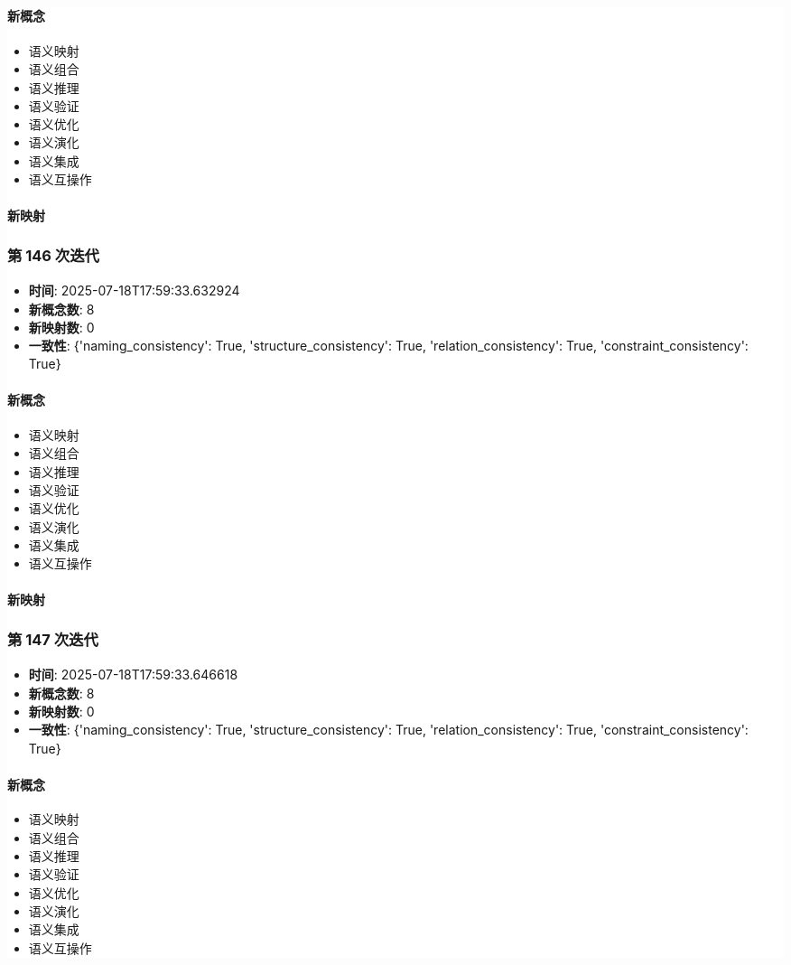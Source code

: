 #### 新概念
- 语义映射
- 语义组合
- 语义推理
- 语义验证
- 语义优化
- 语义演化
- 语义集成
- 语义互操作

#### 新映射



### 第 146 次迭代

- **时间**: 2025-07-18T17:59:33.632924
- **新概念数**: 8
- **新映射数**: 0
- **一致性**: {'naming_consistency': True, 'structure_consistency': True, 'relation_consistency': True, 'constraint_consistency': True}

#### 新概念
- 语义映射
- 语义组合
- 语义推理
- 语义验证
- 语义优化
- 语义演化
- 语义集成
- 语义互操作

#### 新映射



### 第 147 次迭代

- **时间**: 2025-07-18T17:59:33.646618
- **新概念数**: 8
- **新映射数**: 0
- **一致性**: {'naming_consistency': True, 'structure_consistency': True, 'relation_consistency': True, 'constraint_consistency': True}

#### 新概念
- 语义映射
- 语义组合
- 语义推理
- 语义验证
- 语义优化
- 语义演化
- 语义集成
- 语义互操作
